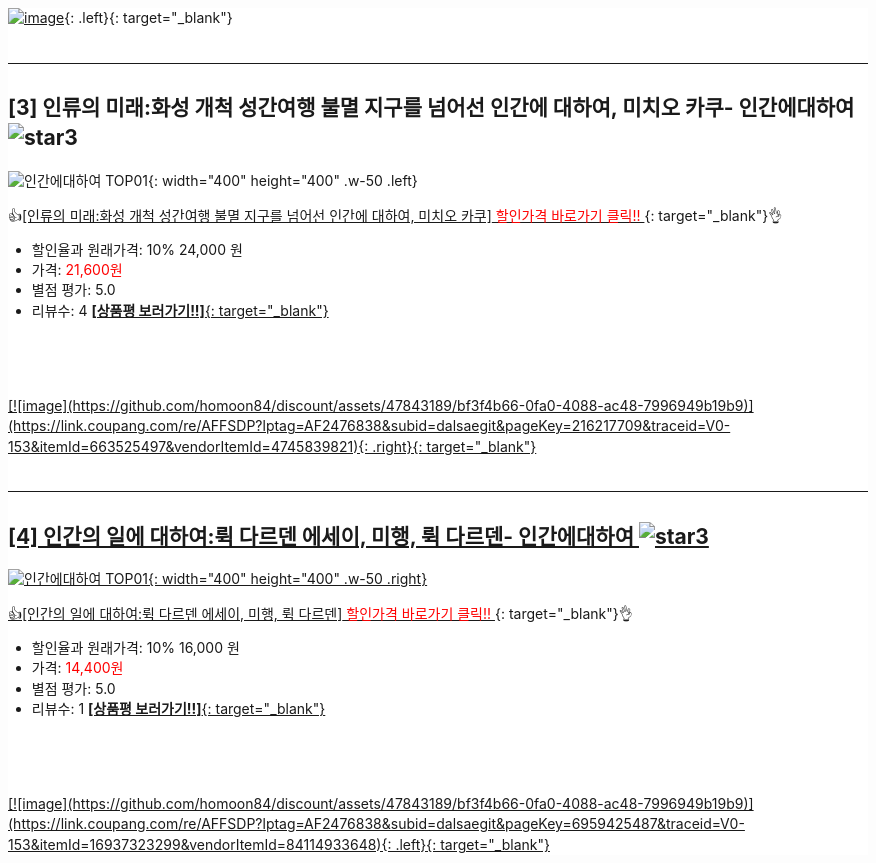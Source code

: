 [![image](https://github.com/homoon84/discount/assets/47843189/bf3f4b66-0fa0-4088-ac48-7996949b19b9)](https://link.coupang.com/re/AFFSDP?lptag=AF2476838&subid=dalsaegit&pageKey=35242543&traceid=V0-153&itemId=130758657&vendorItemId=3274105904){: .left}{: target="_blank"}
<br>
<br>

---

        
       
## [3] 인류의 미래:화성 개척 성간여행 불멸 지구를 넘어선 인간에 대하여, 미치오 카쿠- 인간에대하여  <img width="81" alt="star3" src="https://user-images.githubusercontent.com/78655692/151471989-9e21d7a8-a7b6-44b0-b598-2bb204b56b00.png">

![인간에대하여 TOP01](https://thumbnail8.coupangcdn.com/thumbnails/remote/230x230ex/image/vendor_inventory/b92d/40e16d4bb993aba0b40c23f8ea6d72502749f20f33fdef2474b0b207f21d.jpg){: width="400" height="400" .w-50 .left}


👍<a href="https://link.coupang.com/re/AFFSDP?lptag=AF2476838&subid=dalsaegit&pageKey=216217709&traceid=V0-153&itemId=663525497&vendorItemId=4745839821">[인류의 미래:화성 개척 성간여행 불멸 지구를 넘어선 인간에 대하여, 미치오 카쿠]<font color=red> 할인가격 바로가기 클릭!! </font></a>{: target="_blank"}👌
<br>
- 할인율과 원래가격: 10%  24,000   원
- 가격: <span style='color:red'>21,600원</span>
- 별점 평가: 5.0
- 리뷰수: 4 <a href="https://link.coupang.com/re/AFFSDP?lptag=AF2476838&subid=dalsaegit&pageKey=216217709&traceid=V0-153&itemId=663525497&vendorItemId=4745839821"> <strong>[상품평 보러가기!!]</strong>{: target="_blank"}
<br>
<br>
<br>
[![image](https://github.com/homoon84/discount/assets/47843189/bf3f4b66-0fa0-4088-ac48-7996949b19b9)](https://link.coupang.com/re/AFFSDP?lptag=AF2476838&subid=dalsaegit&pageKey=216217709&traceid=V0-153&itemId=663525497&vendorItemId=4745839821){: .right}{: target="_blank"}
<br>
<br>

---

        
       
## [4] 인간의 일에 대하여:뤽 다르덴 에세이, 미행, 뤽 다르덴- 인간에대하여  <img width="81" alt="star3" src="https://user-images.githubusercontent.com/78655692/151471989-9e21d7a8-a7b6-44b0-b598-2bb204b56b00.png">

![인간에대하여 TOP01](https://thumbnail6.coupangcdn.com/thumbnails/remote/230x230ex/image/vendor_inventory/1efe/62314bf406c296d50f0a0391650301d3fd98aa30206ff579b6a1760fad89.png){: width="400" height="400" .w-50 .right}


👍<a href="https://link.coupang.com/re/AFFSDP?lptag=AF2476838&subid=dalsaegit&pageKey=6959425487&traceid=V0-153&itemId=16937323299&vendorItemId=84114933648">[인간의 일에 대하여:뤽 다르덴 에세이, 미행, 뤽 다르덴]<font color=red> 할인가격 바로가기 클릭!! </font></a>{: target="_blank"}👌
<br>
- 할인율과 원래가격: 10%  16,000   원
- 가격: <span style='color:red'>14,400원</span>
- 별점 평가: 5.0
- 리뷰수: 1 <a href="https://link.coupang.com/re/AFFSDP?lptag=AF2476838&subid=dalsaegit&pageKey=6959425487&traceid=V0-153&itemId=16937323299&vendorItemId=84114933648"> <strong>[상품평 보러가기!!]</strong>{: target="_blank"}
<br>
<br>
<br>
[![image](https://github.com/homoon84/discount/assets/47843189/bf3f4b66-0fa0-4088-ac48-7996949b19b9)](https://link.coupang.com/re/AFFSDP?lptag=AF2476838&subid=dalsaegit&pageKey=6959425487&traceid=V0-153&itemId=16937323299&vendorItemId=84114933648){: .left}{: target="_blank"}
<br>